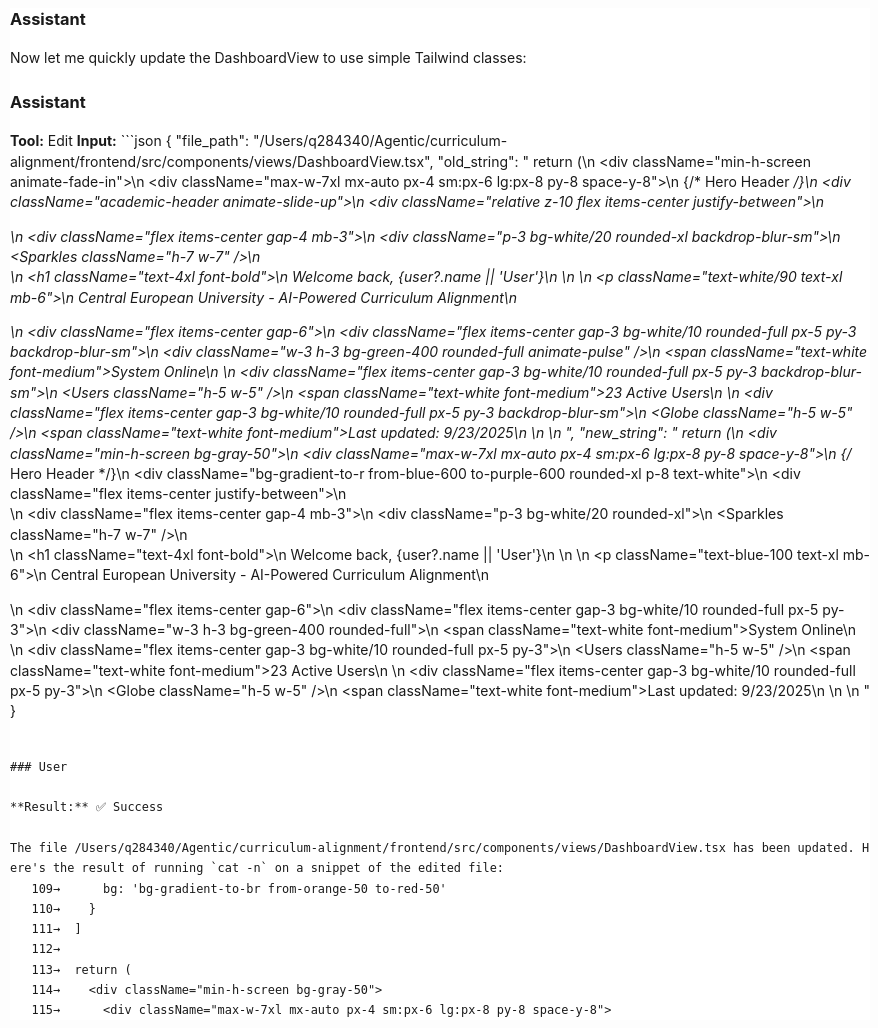 ### Assistant

Now let me quickly update the DashboardView to use simple Tailwind classes:

### Assistant

**Tool:** Edit
**Input:** ```json
{
  "file_path": "/Users/q284340/Agentic/curriculum-alignment/frontend/src/components/views/DashboardView.tsx",
  "old_string": "  return (\n    <div className=\"min-h-screen animate-fade-in\">\n      <div className=\"max-w-7xl mx-auto px-4 sm:px-6 lg:px-8 py-8 space-y-8\">\n        {/* Hero Header */}\n        <div className=\"academic-header animate-slide-up\">\n          <div className=\"relative z-10 flex items-center justify-between\">\n            <div>\n              <div className=\"flex items-center gap-4 mb-3\">\n                <div className=\"p-3 bg-white/20 rounded-xl backdrop-blur-sm\">\n                  <Sparkles className=\"h-7 w-7\" />\n                </div>\n                <h1 className=\"text-4xl font-bold\">\n                  Welcome back, {user?.name || 'User'}\n                </h1>\n              </div>\n              <p className=\"text-white/90 text-xl mb-6\">\n                Central European University - AI-Powered Curriculum Alignment\n              </p>\n              <div className=\"flex items-center gap-6\">\n                <div className=\"flex items-center gap-3 bg-white/10 rounded-full px-5 py-3 backdrop-blur-sm\">\n                  <div className=\"w-3 h-3 bg-green-400 rounded-full animate-pulse\" />\n                  <span className=\"text-white font-medium\">System Online</span>\n                </div>\n                <div className=\"flex items-center gap-3 bg-white/10 rounded-full px-5 py-3 backdrop-blur-sm\">\n                  <Users className=\"h-5 w-5\" />\n                  <span className=\"text-white font-medium\">23 Active Users</span>\n                </div>\n                <div className=\"flex items-center gap-3 bg-white/10 rounded-full px-5 py-3 backdrop-blur-sm\">\n                  <Globe className=\"h-5 w-5\" />\n                  <span className=\"text-white font-medium\">Last updated: 9/23/2025</span>\n                </div>\n              </div>\n            </div>",
  "new_string": "  return (\n    <div className=\"min-h-screen bg-gray-50\">\n      <div className=\"max-w-7xl mx-auto px-4 sm:px-6 lg:px-8 py-8 space-y-8\">\n        {/* Hero Header */}\n        <div className=\"bg-gradient-to-r from-blue-600 to-purple-600 rounded-xl p-8 text-white\">\n          <div className=\"flex items-center justify-between\">\n            <div>\n              <div className=\"flex items-center gap-4 mb-3\">\n                <div className=\"p-3 bg-white/20 rounded-xl\">\n                  <Sparkles className=\"h-7 w-7\" />\n                </div>\n                <h1 className=\"text-4xl font-bold\">\n                  Welcome back, {user?.name || 'User'}\n                </h1>\n              </div>\n              <p className=\"text-blue-100 text-xl mb-6\">\n                Central European University - AI-Powered Curriculum Alignment\n              </p>\n              <div className=\"flex items-center gap-6\">\n                <div className=\"flex items-center gap-3 bg-white/10 rounded-full px-5 py-3\">\n                  <div className=\"w-3 h-3 bg-green-400 rounded-full\"></div>\n                  <span className=\"text-white font-medium\">System Online</span>\n                </div>\n                <div className=\"flex items-center gap-3 bg-white/10 rounded-full px-5 py-3\">\n                  <Users className=\"h-5 w-5\" />\n                  <span className=\"text-white font-medium\">23 Active Users</span>\n                </div>\n                <div className=\"flex items-center gap-3 bg-white/10 rounded-full px-5 py-3\">\n                  <Globe className=\"h-5 w-5\" />\n                  <span className=\"text-white font-medium\">Last updated: 9/23/2025</span>\n                </div>\n              </div>\n            </div>"
}
```

### User

**Result:** ✅ Success

The file /Users/q284340/Agentic/curriculum-alignment/frontend/src/components/views/DashboardView.tsx has been updated. Here's the result of running `cat -n` on a snippet of the edited file:
   109→      bg: 'bg-gradient-to-br from-orange-50 to-red-50'
   110→    }
   111→  ]
   112→
   113→  return (
   114→    <div className="min-h-screen bg-gray-50">
   115→      <div className="max-w-7xl mx-auto px-4 sm:px-6 lg:px-8 py-8 space-y-8">
```